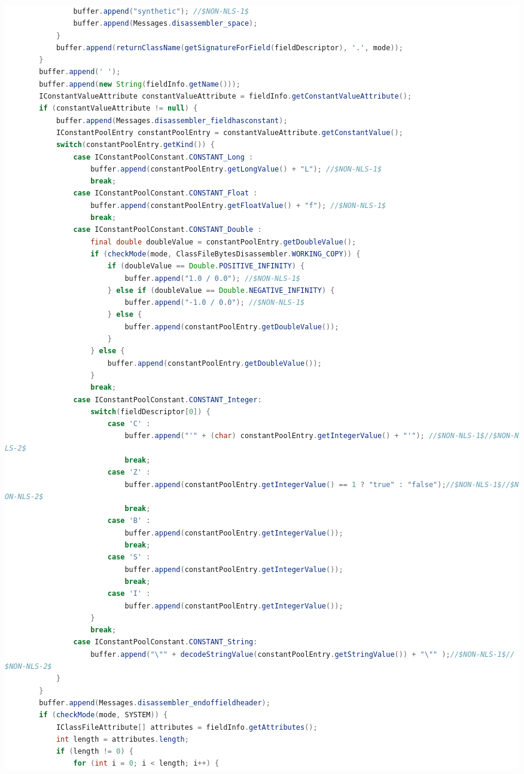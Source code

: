 ```java
				buffer.append("synthetic"); //$NON-NLS-1$
				buffer.append(Messages.disassembler_space);
			}
			buffer.append(returnClassName(getSignatureForField(fieldDescriptor), '.', mode));
		}
		buffer.append(' ');
		buffer.append(new String(fieldInfo.getName()));
		IConstantValueAttribute constantValueAttribute = fieldInfo.getConstantValueAttribute();
		if (constantValueAttribute != null) {
			buffer.append(Messages.disassembler_fieldhasconstant); 
			IConstantPoolEntry constantPoolEntry = constantValueAttribute.getConstantValue();
			switch(constantPoolEntry.getKind()) {
				case IConstantPoolConstant.CONSTANT_Long :
					buffer.append(constantPoolEntry.getLongValue() + "L"); //$NON-NLS-1$
					break;
				case IConstantPoolConstant.CONSTANT_Float :
					buffer.append(constantPoolEntry.getFloatValue() + "f"); //$NON-NLS-1$
					break;
				case IConstantPoolConstant.CONSTANT_Double :
					final double doubleValue = constantPoolEntry.getDoubleValue();
					if (checkMode(mode, ClassFileBytesDisassembler.WORKING_COPY)) {
						if (doubleValue == Double.POSITIVE_INFINITY) {
							buffer.append("1.0 / 0.0"); //$NON-NLS-1$
						} else if (doubleValue == Double.NEGATIVE_INFINITY) {
							buffer.append("-1.0 / 0.0"); //$NON-NLS-1$
						} else {
							buffer.append(constantPoolEntry.getDoubleValue());
						}
					} else {
						buffer.append(constantPoolEntry.getDoubleValue());
					}
					break;
				case IConstantPoolConstant.CONSTANT_Integer:
					switch(fieldDescriptor[0]) {
						case 'C' :
							buffer.append("'" + (char) constantPoolEntry.getIntegerValue() + "'"); //$NON-NLS-1$//$NON-NLS-2$
							break;
						case 'Z' :
							buffer.append(constantPoolEntry.getIntegerValue() == 1 ? "true" : "false");//$NON-NLS-1$//$NON-NLS-2$
							break;
						case 'B' :
							buffer.append(constantPoolEntry.getIntegerValue());
							break;
						case 'S' :
							buffer.append(constantPoolEntry.getIntegerValue());
							break;
						case 'I' :
							buffer.append(constantPoolEntry.getIntegerValue());
					}
					break;
				case IConstantPoolConstant.CONSTANT_String:
					buffer.append("\"" + decodeStringValue(constantPoolEntry.getStringValue()) + "\"" );//$NON-NLS-1$//$NON-NLS-2$
			}
		}
		buffer.append(Messages.disassembler_endoffieldheader); 
		if (checkMode(mode, SYSTEM)) {
			IClassFileAttribute[] attributes = fieldInfo.getAttributes();
			int length = attributes.length;
			if (length != 0) {
				for (int i = 0; i < length; i++) {
```
